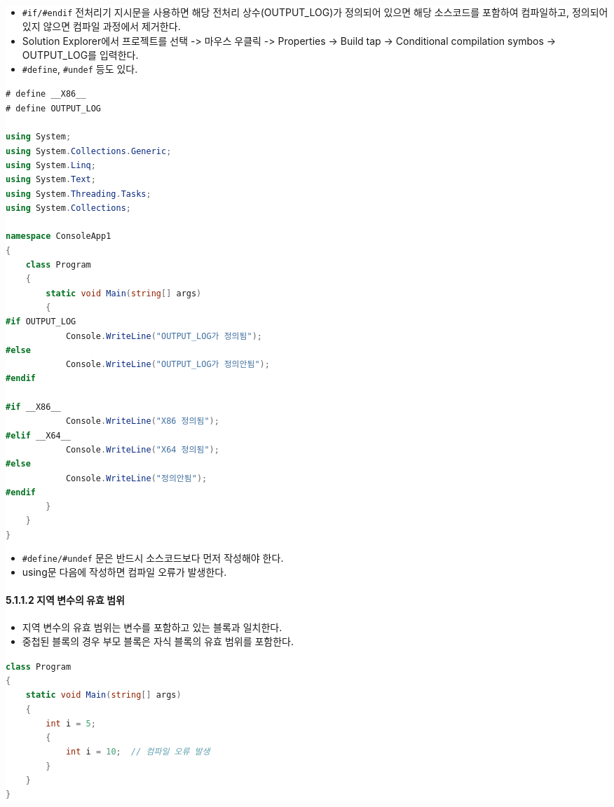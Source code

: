 * `#if/#endif` 전처리기 지시문을 사용하면 해당 전처리 상수(OUTPUT_LOG)가 정의되어 있으면 해당 소스코드를 포함하여 컴파일하고, 정의되어 있지 않으면 컴파일 과정에서 제거한다.
* Solution Explorer에서 프로젝트를 선택 -> 마우스 우클릭 -> Properties -> Build tap -> Conditional compilation symbos -> OUTPUT_LOG를 입력한다.
* `#define`, `#undef` 등도 있다.

```cs
# define __X86__
# define OUTPUT_LOG

using System;
using System.Collections.Generic;
using System.Linq;
using System.Text;
using System.Threading.Tasks;
using System.Collections;

namespace ConsoleApp1
{
    class Program
    {
        static void Main(string[] args)
        {
#if OUTPUT_LOG
            Console.WriteLine("OUTPUT_LOG가 정의됨");
#else
            Console.WriteLine("OUTPUT_LOG가 정의안됨");
#endif

#if __X86__
            Console.WriteLine("X86 정의됨");
#elif __X64__
            Console.WriteLine("X64 정의됨");
#else
            Console.WriteLine("정의안됨");
#endif
        }
    }
}
```

* `#define/#undef` 문은 반드시 소스코드보다 먼저 작성해야 한다.
* using문 다음에 작성하면 컴파일 오류가 발생한다.

#### 5.1.1.2 지역 변수의 유효 범위

* 지역 변수의 유효 범위는 변수를 포함하고 있는 블록과 일치한다.
* 중첩된 블록의 경우 부모 블록은 자식 블록의 유효 범위를 포함한다.

```cs
class Program
{
    static void Main(string[] args)
    {
        int i = 5;
        {
            int i = 10;  // 컴파일 오류 발생
        }
    }
}
```
